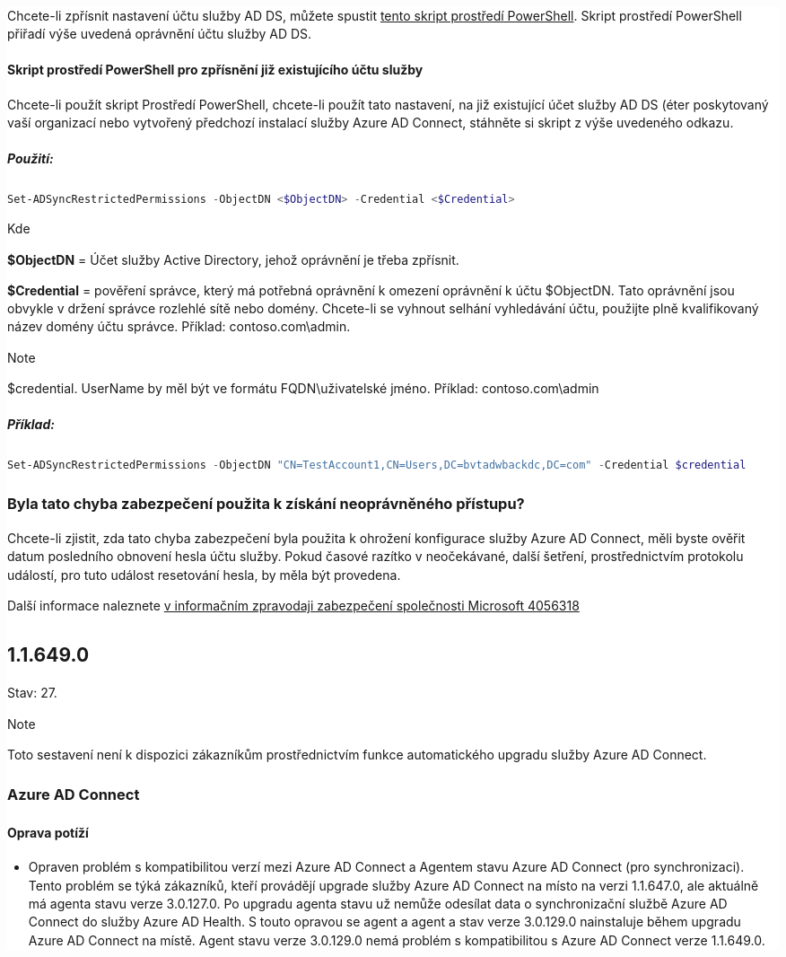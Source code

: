 Chcete-li zpřísnit nastavení účtu služby AD DS, můžete spustit [tento skript prostředí PowerShell](https://gallery.technet.microsoft.com/Prepare-Active-Directory-ef20d978). Skript prostředí PowerShell přiřadí výše uvedená oprávnění účtu služby AD DS.

#### <a name="powershell-script-to-tighten-a-pre-existing-service-account"></a>Skript prostředí PowerShell pro zpřísnění již existujícího účtu služby

Chcete-li použít skript Prostředí PowerShell, chcete-li použít tato nastavení, na již existující účet služby AD DS (éter poskytovaný vaší organizací nebo vytvořený předchozí instalací služby Azure AD Connect, stáhněte si skript z výše uvedeného odkazu.

##### <a name="usage"></a>Použití:

```powershell
Set-ADSyncRestrictedPermissions -ObjectDN <$ObjectDN> -Credential <$Credential>
```

Kde 

**$ObjectDN** = Účet služby Active Directory, jehož oprávnění je třeba zpřísnit.

**$Credential** = pověření správce, který má potřebná oprávnění k omezení oprávnění k účtu $ObjectDN. Tato oprávnění jsou obvykle v držení správce rozlehlé sítě nebo domény. Chcete-li se vyhnout selhání vyhledávání účtu, použijte plně kvalifikovaný název domény účtu správce. Příklad: contoso.com\admin.

>[!NOTE] 
>$credential. UserName by měl být ve formátu FQDN\uživatelské jméno. Příklad: contoso.com\admin 

##### <a name="example"></a>Příklad:

```powershell
Set-ADSyncRestrictedPermissions -ObjectDN "CN=TestAccount1,CN=Users,DC=bvtadwbackdc,DC=com" -Credential $credential 
```
### <a name="was-this-vulnerability-used-to-gain-unauthorized-access"></a>Byla tato chyba zabezpečení použita k získání neoprávněného přístupu?

Chcete-li zjistit, zda tato chyba zabezpečení byla použita k ohrožení konfigurace služby Azure AD Connect, měli byste ověřit datum posledního obnovení hesla účtu služby.  Pokud časové razítko v neočekávané, další šetření, prostřednictvím protokolu událostí, pro tuto událost resetování hesla, by měla být provedena.

Další informace naleznete [v informačním zpravodaji zabezpečení společnosti Microsoft 4056318](https://technet.microsoft.com/library/security/4056318)

## <a name="116490"></a>1.1.649.0
Stav: 27.

>[!NOTE]
>Toto sestavení není k dispozici zákazníkům prostřednictvím funkce automatického upgradu služby Azure AD Connect.

### <a name="azure-ad-connect"></a>Azure AD Connect
#### <a name="fixed-issue"></a>Oprava potíží 
* Opraven problém s kompatibilitou verzí mezi Azure AD Connect a Agentem stavu Azure AD Connect (pro synchronizaci). Tento problém se týká zákazníků, kteří provádějí upgrade služby Azure AD Connect na místo na verzi 1.1.647.0, ale aktuálně má agenta stavu verze 3.0.127.0. Po upgradu agenta stavu už nemůže odesílat data o synchronizační službě Azure AD Connect do služby Azure AD Health. S touto opravou se agent a agent a stav verze 3.0.129.0 nainstaluje během upgradu Azure AD Connect na místě. Agent stavu verze 3.0.129.0 nemá problém s kompatibilitou s Azure AD Connect verze 1.1.649.0.
